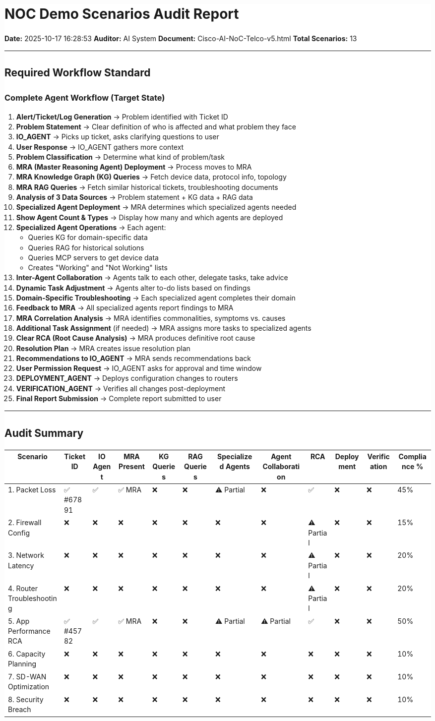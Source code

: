 # NOC Demo Scenarios Audit Report
**Date:** 2025-10-17 16:28:53
**Auditor:** AI System
**Document:** Cisco-AI-NoC-Telco-v5.html
**Total Scenarios:** 13

---

## Required Workflow Standard

### Complete Agent Workflow (Target State)
1. **Alert/Ticket/Log Generation** → Problem identified with Ticket ID
2. **Problem Statement** → Clear definition of who is affected and what problem they face
3. **IO_AGENT** → Picks up ticket, asks clarifying questions to user
4. **User Response** → IO_AGENT gathers more context
5. **Problem Classification** → Determine what kind of problem/task
6. **MRA (Master Reasoning Agent) Deployment** → Process moves to MRA
7. **MRA Knowledge Graph (KG) Queries** → Fetch device data, protocol info, topology
8. **MRA RAG Queries** → Fetch similar historical tickets, troubleshooting documents
9. **Analysis of 3 Data Sources** → Problem statement + KG data + RAG data
10. **Specialized Agent Deployment** → MRA determines which specialized agents needed
11. **Show Agent Count & Types** → Display how many and which agents are deployed
12. **Specialized Agent Operations** → Each agent:
    - Queries KG for domain-specific data
    - Queries RAG for historical solutions
    - Queries MCP servers to get device data
    - Creates "Working" and "Not Working" lists
13. **Inter-Agent Collaboration** → Agents talk to each other, delegate tasks, take advice
14. **Dynamic Task Adjustment** → Agents alter to-do lists based on findings
15. **Domain-Specific Troubleshooting** → Each specialized agent completes their domain
16. **Feedback to MRA** → All specialized agents report findings to MRA
17. **MRA Correlation Analysis** → MRA identifies commonalities, symptoms vs. causes
18. **Additional Task Assignment** (if needed) → MRA assigns more tasks to specialized agents
19. **Clear RCA (Root Cause Analysis)** → MRA produces definitive root cause
20. **Resolution Plan** → MRA creates issue resolution plan
21. **Recommendations to IO_AGENT** → MRA sends recommendations back
22. **User Permission Request** → IO_AGENT asks for approval and time window
23. **DEPLOYMENT_AGENT** → Deploys configuration changes to routers
24. **VERIFICATION_AGENT** → Verifies all changes post-deployment
25. **Final Report Submission** → Complete report submitted to user

---

## Audit Summary

| Scenario | Ticket ID | IO Agent | MRA Present | KG Queries | RAG Queries | Specialized Agents | Agent Collaboration | RCA | Deployment | Verification | Compliance % |
|----------|-----------|----------|-------------|------------|-------------|-------------------|---------------------|-----|------------|--------------|--------------|
| 1. Packet Loss | ✅ #67891 | ✅ | ✅ MRA | ❌ | ❌ | ⚠️ Partial | ❌ | ✅ | ❌ | ❌ | 45% |
| 2. Firewall Config | ❌ | ❌ | ❌ | ❌ | ❌ | ❌ | ❌ | ⚠️ Partial | ❌ | ❌ | 15% |
| 3. Network Latency | ❌ | ❌ | ❌ | ❌ | ❌ | ❌ | ❌ | ⚠️ Partial | ❌ | ❌ | 20% |
| 4. Router Troubleshooting | ❌ | ❌ | ❌ | ❌ | ❌ | ❌ | ❌ | ⚠️ Partial | ❌ | ❌ | 20% |
| 5. App Performance RCA | ✅ #45782 | ✅ | ✅ MRA | ❌ | ❌ | ⚠️ Partial | ⚠️ Partial | ✅ | ❌ | ❌ | 50% |
| 6. Capacity Planning | ❌ | ❌ | ❌ | ❌ | ❌ | ❌ | ❌ | ❌ | ❌ | ❌ | 10% |
| 7. SD-WAN Optimization | ❌ | ❌ | ❌ | ❌ | ❌ | ❌ | ❌ | ❌ | ❌ | ❌ | 10% |
| 8. Security Breach | ❌ | ❌ | ❌ | ❌ | ❌ | ❌ | ❌ | ❌ | ❌ | ❌ | 10% |